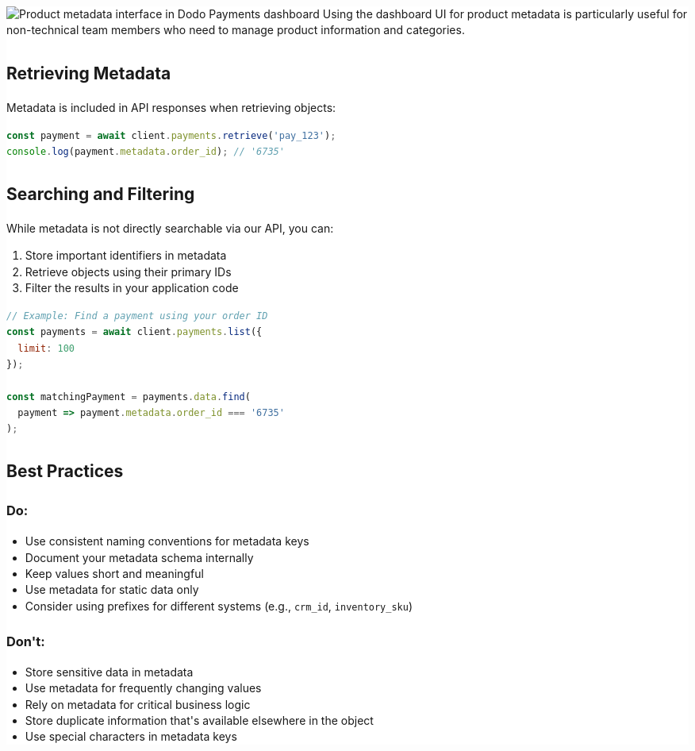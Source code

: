 <Frame>
  <img src="https://mintlify.s3.us-west-1.amazonaws.com/dodopayments/images/product-catalog/product-metadata-ui.png" alt="Product metadata interface in Dodo Payments dashboard" />
</Frame>

<Tip>
  Using the dashboard UI for product metadata is particularly useful for non-technical team members who need to manage product information and categories.
</Tip>

## Retrieving Metadata

Metadata is included in API responses when retrieving objects:

```javascript
const payment = await client.payments.retrieve('pay_123');
console.log(payment.metadata.order_id); // '6735'
```

## Searching and Filtering

While metadata is not directly searchable via our API, you can:

1. Store important identifiers in metadata
2. Retrieve objects using their primary IDs
3. Filter the results in your application code

```javascript
// Example: Find a payment using your order ID
const payments = await client.payments.list({
  limit: 100
});

const matchingPayment = payments.data.find(
  payment => payment.metadata.order_id === '6735'
);
```

## Best Practices

### Do:

* Use consistent naming conventions for metadata keys
* Document your metadata schema internally
* Keep values short and meaningful
* Use metadata for static data only
* Consider using prefixes for different systems (e.g., `crm_id`, `inventory_sku`)

### Don't:

* Store sensitive data in metadata
* Use metadata for frequently changing values
* Rely on metadata for critical business logic
* Store duplicate information that's available elsewhere in the object
* Use special characters in metadata keys
